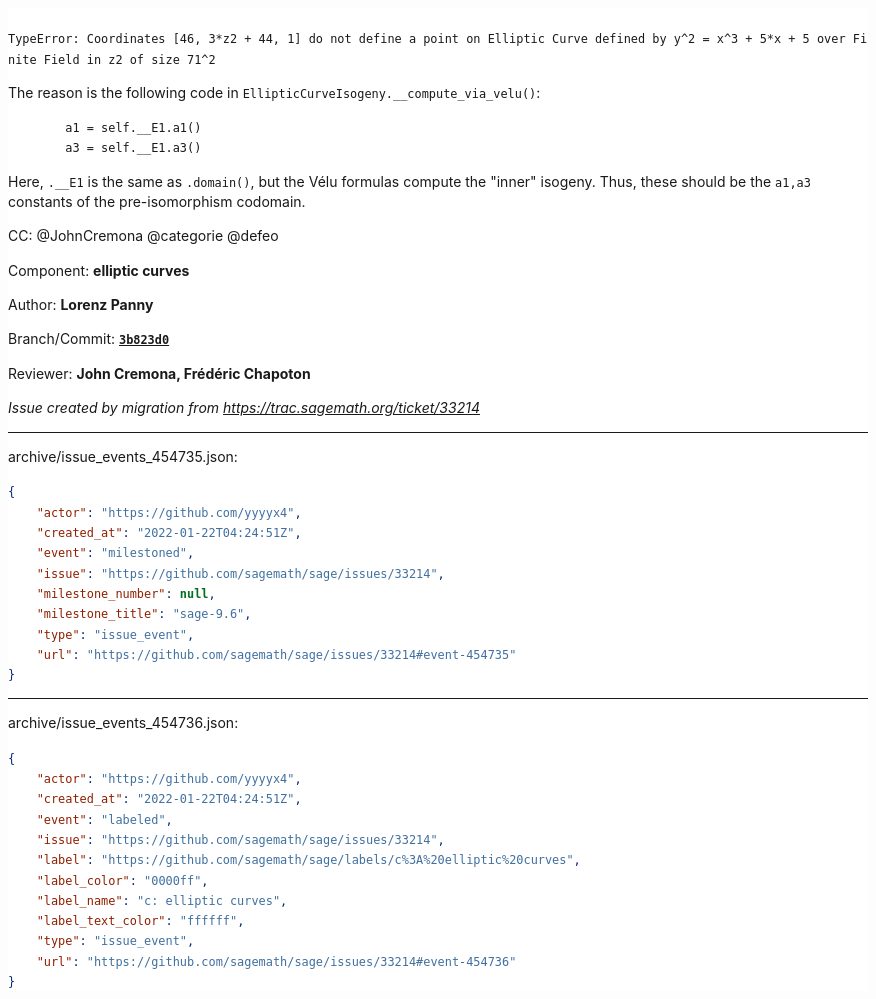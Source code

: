 ```

TypeError: Coordinates [46, 3*z2 + 44, 1] do not define a point on Elliptic Curve defined by y^2 = x^3 + 5*x + 5 over Finite Field in z2 of size 71^2
```

The reason is the following code in `EllipticCurveIsogeny.__compute_via_velu()`:

```
        a1 = self.__E1.a1()
        a3 = self.__E1.a3()
```
Here, `.__E1` is the same as `.domain()`, but the Vélu formulas compute the "inner" isogeny. Thus, these should be the `a1,a3` constants of the pre-isomorphism codomain.

CC:  @JohnCremona @categorie @defeo

Component: **elliptic curves**

Author: **Lorenz Panny**

Branch/Commit: **[`3b823d0`](https://github.com/sagemath/sagetrac-mirror/commit/3b823d060c8e0cabcceea388e2db2149cbef0926)**

Reviewer: **John Cremona, Frédéric Chapoton**

_Issue created by migration from https://trac.sagemath.org/ticket/33214_





---

archive/issue_events_454735.json:
```json
{
    "actor": "https://github.com/yyyyx4",
    "created_at": "2022-01-22T04:24:51Z",
    "event": "milestoned",
    "issue": "https://github.com/sagemath/sage/issues/33214",
    "milestone_number": null,
    "milestone_title": "sage-9.6",
    "type": "issue_event",
    "url": "https://github.com/sagemath/sage/issues/33214#event-454735"
}
```



---

archive/issue_events_454736.json:
```json
{
    "actor": "https://github.com/yyyyx4",
    "created_at": "2022-01-22T04:24:51Z",
    "event": "labeled",
    "issue": "https://github.com/sagemath/sage/issues/33214",
    "label": "https://github.com/sagemath/sage/labels/c%3A%20elliptic%20curves",
    "label_color": "0000ff",
    "label_name": "c: elliptic curves",
    "label_text_color": "ffffff",
    "type": "issue_event",
    "url": "https://github.com/sagemath/sage/issues/33214#event-454736"
}
```
